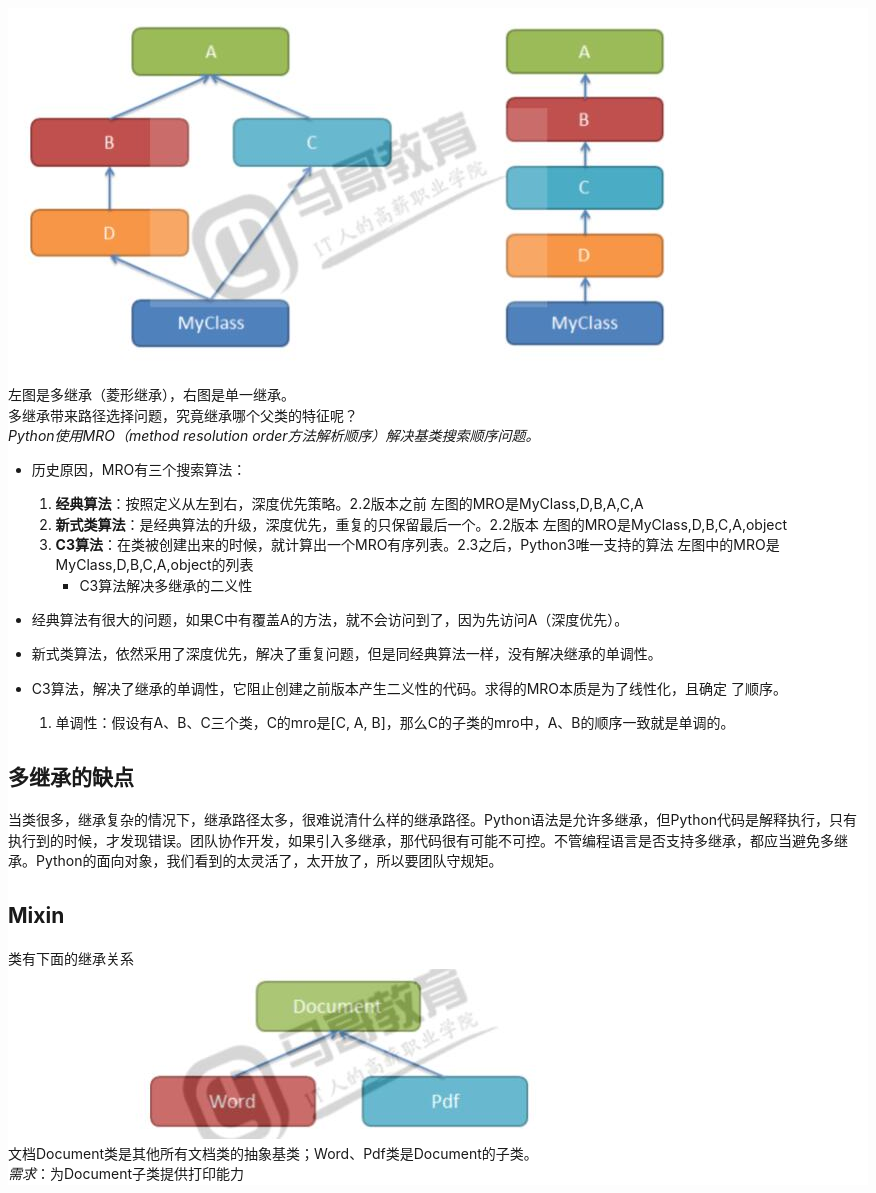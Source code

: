 ![class3_001](https://raw.githubusercontent.com/1263351411/xdd.github.io/master/img/python/class3_001.jpg)  

左图是多继承（菱形继承），右图是单一继承。  
多继承带来路径选择问题，究竟继承哪个父类的特征呢？  
*Python使用MRO（method resolution order方法解析顺序）解决基类搜索顺序问题。*  

* 历史原因，MRO有三个搜索算法：
    1. **经典算法**：按照定义从左到右，深度优先策略。2.2版本之前 左图的MRO是MyClass,D,B,A,C,A  
    2. **新式类算法**：是经典算法的升级，深度优先，重复的只保留最后一个。2.2版本 左图的MRO是MyClass,D,B,C,A,object  
    3. **C3算法**：在类被创建出来的时候，就计算出一个MRO有序列表。2.3之后，Python3唯一支持的算法 左图中的MRO是MyClass,D,B,C,A,object的列表  
        * C3算法解决多继承的二义性  

* 经典算法有很大的问题，如果C中有覆盖A的方法，就不会访问到了，因为先访问A（深度优先）。  
* 新式类算法，依然采用了深度优先，解决了重复问题，但是同经典算法一样，没有解决继承的单调性。
* C3算法，解决了继承的单调性，它阻止创建之前版本产生二义性的代码。求得的MRO本质是为了线性化，且确定 了顺序。  
    1. 单调性：假设有A、B、C三个类，C的mro是[C, A, B]，那么C的子类的mro中，A、B的顺序一致就是单调的。  

## 多继承的缺点

当类很多，继承复杂的情况下，继承路径太多，很难说清什么样的继承路径。Python语法是允许多继承，但Python代码是解释执行，只有执行到的时候，才发现错误。团队协作开发，如果引入多继承，那代码很有可能不可控。不管编程语言是否支持多继承，都应当避免多继承。Python的面向对象，我们看到的太灵活了，太开放了，所以要团队守规矩。  

## Mixin

类有下面的继承关系  
![class3_002](https://raw.githubusercontent.com/1263351411/xdd.github.io/master/img/python/class3_002.jpg)  
文档Document类是其他所有文档类的抽象基类；Word、Pdf类是Document的子类。  
*需求*：为Document子类提供打印能力  
